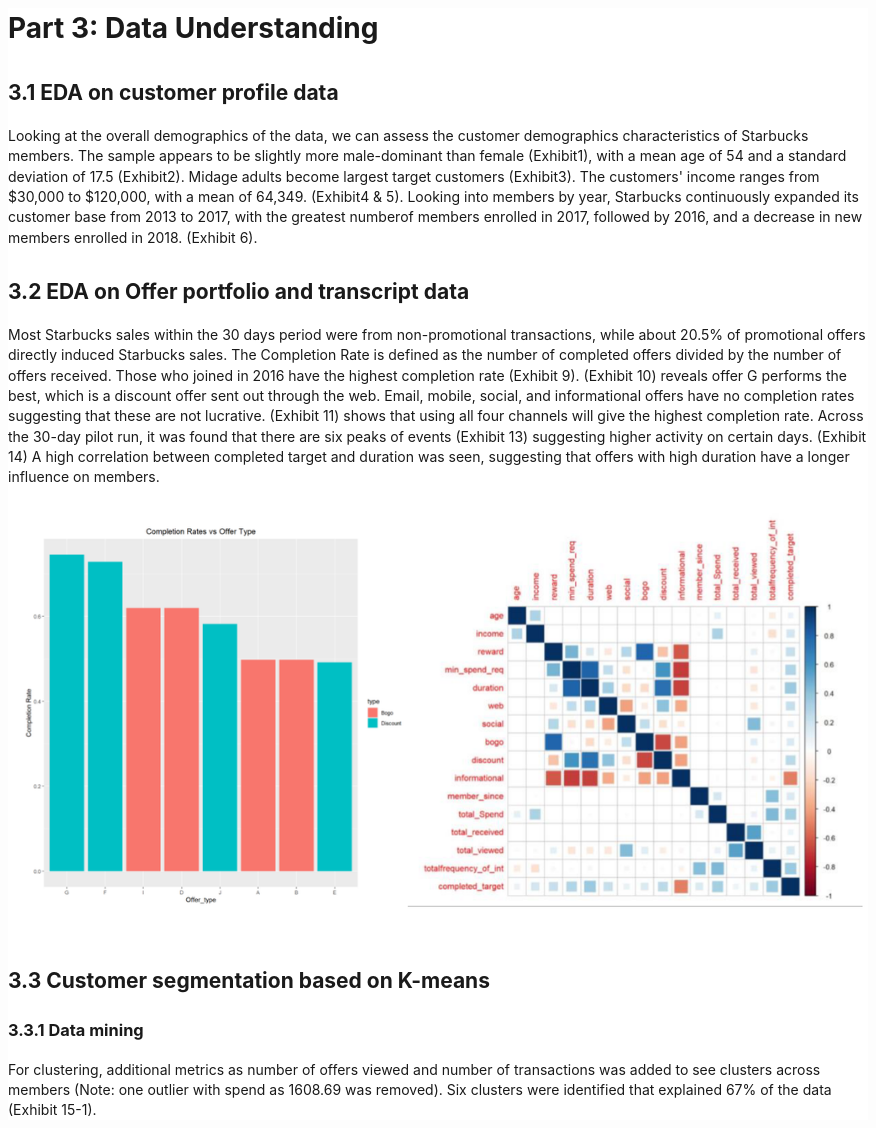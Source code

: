 Part 3: Data Understanding
===
3.1 EDA on customer profile data
---
Looking at the overall demographics of the data, we can assess the customer demographics characteristics of Starbucks members. The sample appears to be slightly more male-dominant than female (Exhibit1), with a mean age of 54 and a standard deviation of 17.5 (Exhibit2). Midage adults become largest target customers (Exhibit3). The customers' income ranges from $30,000 to $120,000, with a mean of 64,349. (Exhibit4 & 5). Looking into members by year, Starbucks continuously expanded its customer base from 2013 to 2017, with the greatest numberof members enrolled in 2017, followed by 2016, and a decrease in new members enrolled in 2018. (Exhibit 6).

3.2 EDA on Offer portfolio and transcript data
---
Most Starbucks sales within the 30 days period were from non-promotional transactions, while about 20.5% of promotional offers directly induced Starbucks sales. The Completion Rate is defined as the number of completed offers divided by the number of offers received. Those who joined in 2016 have the highest completion rate (Exhibit 9). (Exhibit 10) reveals offer G performs the best, which is a discount offer sent out through the web. Email, mobile, social, and informational offers have no completion rates suggesting that these are not lucrative. (Exhibit 11) shows that using all four channels will give the highest completion rate. Across the 30-day pilot run, it was found that there are six peaks of events (Exhibit 13) suggesting higher activity on certain days. (Exhibit 14) A high correlation between completed target and duration was seen, suggesting that offers with high duration have a longer influence on members.

![Pictures in Readme/3.2.png](https://github.com/Lululucile/Improving-Starbucks-Promotion/blob/main/Pictures%20in%20Readme/3.2.png)

3.3 Customer segmentation based on K-means
---
### 3.3.1 Data mining
For clustering, additional metrics as number of offers viewed and number of transactions was added to see clusters across members (Note: one outlier with spend as 1608.69 was removed). Six clusters were identified that explained 67% of the data (Exhibit 15-1).
